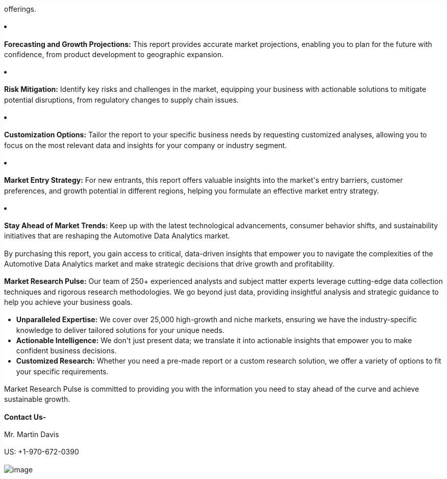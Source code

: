 offerings.</p></li><li><p><strong>Forecasting and Growth Projections:</strong> This report provides accurate market projections, enabling you to plan for the future with confidence, from product development to geographic expansion.</p></li><li><p><strong>Risk Mitigation:</strong> Identify key risks and challenges in the market, equipping your business with actionable solutions to mitigate potential disruptions, from regulatory changes to supply chain issues.</p></li><li><p><strong>Customization Options:</strong> Tailor the report to your specific business needs by requesting customized analyses, allowing you to focus on the most relevant data and insights for your company or industry segment.</p></li><li><p><strong>Market Entry Strategy:</strong> For new entrants, this report offers valuable insights into the market's entry barriers, customer preferences, and growth potential in different regions, helping you formulate an effective market entry strategy.</p></li><li><p><strong>Stay Ahead of Market Trends:</strong> Keep up with the latest technological advancements, consumer behavior shifts, and sustainability initiatives that are reshaping the Automotive Data Analytics market.</p></li></ol><p>By purchasing this report, you gain access to critical, data-driven insights that empower you to navigate the complexities of the Automotive Data Analytics market and make strategic decisions that drive growth and profitability.</p><p><strong>Market Research Pulse:</strong>&nbsp;Our team of 250+ experienced analysts and subject matter experts leverage cutting-edge data collection techniques and rigorous research methodologies. We go beyond just data, providing insightful analysis and strategic guidance to help you achieve your business goals.</p><ul><li><strong>Unparalleled Expertise:</strong>&nbsp;We cover over 25,000 high-growth and niche markets, ensuring we have the industry-specific knowledge to deliver tailored solutions for your unique needs.</li><li><strong>Actionable Intelligence:</strong>&nbsp;We don't just present data; we translate it into actionable insights that empower you to make confident business decisions.</li><li><strong>Customized Research:</strong>&nbsp;Whether you need a pre-made report or a custom research solution, we offer a variety of options to fit your specific requirements.</li></ul><p>Market Research Pulse is committed to providing you with the information you need to stay ahead of the curve and achieve sustainable growth.</p><p><strong>Contact Us-</strong></p><p>Mr. Martin Davis</p><p>US: +1-970-672-0390</p>
![image](https://github.com/user-attachments/assets/5a2da699-fbdf-4366-9b33-58262e25ec8f)

